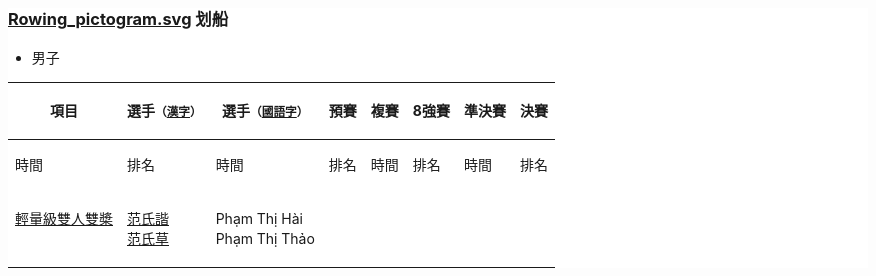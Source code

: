 <td></td>
<td></td>
<td></td>
<td></td>
<td></td>
</tr>
</tbody>
</table>

### [Rowing_pictogram.svg](https://zh.wikipedia.org/wiki/File:Rowing_pictogram.svg "fig:Rowing_pictogram.svg") 划船

  - 男子

<table>
<thead>
<tr class="header">
<th><p>項目</p></th>
<th><p>選手<small>（<a href="https://zh.wikipedia.org/wiki/漢字" title="wikilink">漢字</a>）</small></p></th>
<th><p>選手<small>（<a href="https://zh.wikipedia.org/wiki/國語字" title="wikilink">國語字</a>）</small></p></th>
<th><p>預賽</p></th>
<th><p>複賽</p></th>
<th><p>8強賽</p></th>
<th><p>準決賽</p></th>
<th><p>決賽</p></th>
</tr>
</thead>
<tbody>
<tr class="odd">
<td><p>時間</p></td>
<td><p>排名</p></td>
<td><p>時間</p></td>
<td><p>排名</p></td>
<td><p>時間</p></td>
<td><p>排名</p></td>
<td><p>時間</p></td>
<td><p>排名</p></td>
</tr>
<tr class="even">
<td><p><a href="https://zh.wikipedia.org/wiki/2012年夏季奧林匹克運動會賽艇比賽—男子輕量級雙人雙槳" title="wikilink">輕量級雙人雙槳</a></p></td>
<td><p><a href="https://zh.wikipedia.org/wiki/范氏諧" title="wikilink">范氏諧</a><br />
<a href="https://zh.wikipedia.org/wiki/范氏草" title="wikilink">范氏草</a></p></td>
<td><p>Phạm Thị Hài<br />
Phạm Thị Thảo</p></td>
<td></td>
<td></td>
<td></td>
<td></td>
<td></td>
</tr>
</tbody>
</table>
